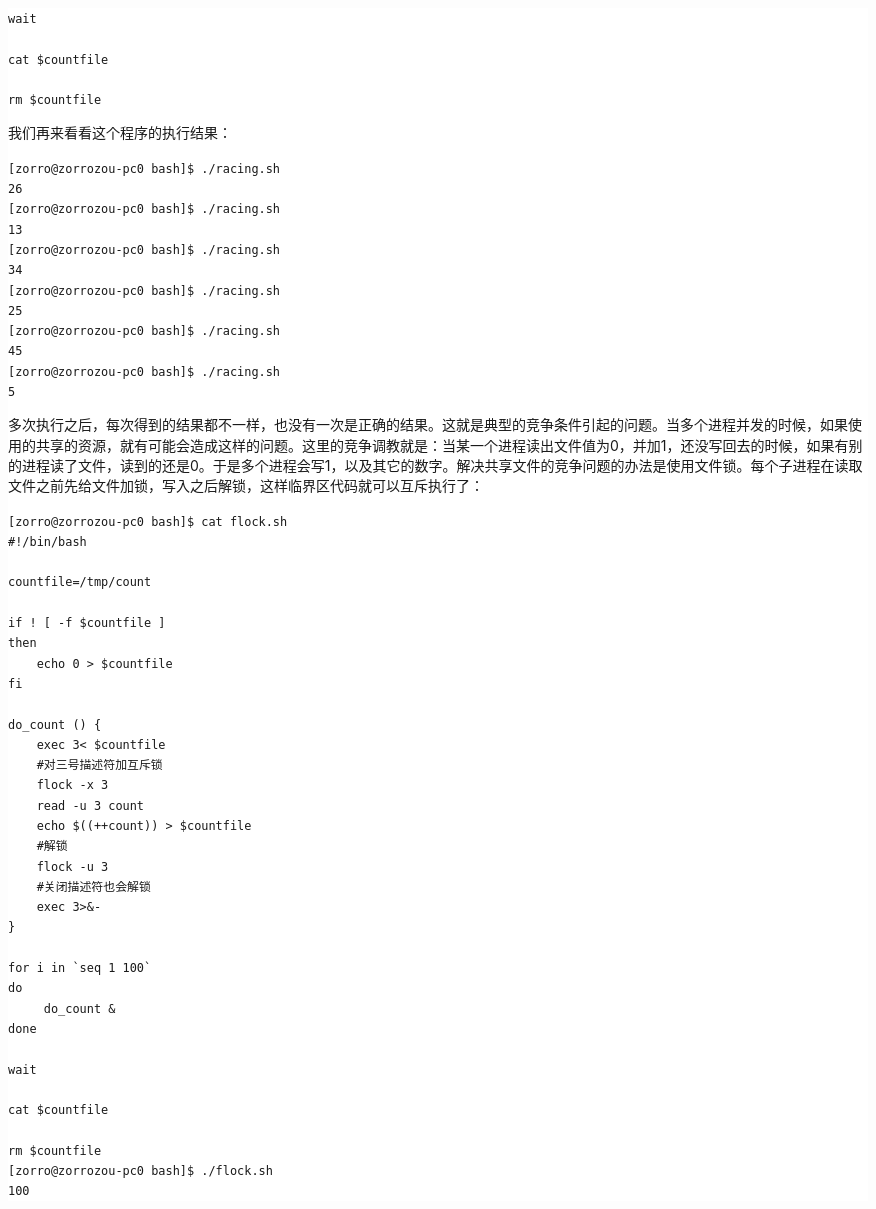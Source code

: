 	wait
	
	cat $countfile
	
	rm $countfile

我们再来看看这个程序的执行结果：

	[zorro@zorrozou-pc0 bash]$ ./racing.sh 
	26
	[zorro@zorrozou-pc0 bash]$ ./racing.sh 
	13
	[zorro@zorrozou-pc0 bash]$ ./racing.sh 
	34
	[zorro@zorrozou-pc0 bash]$ ./racing.sh 
	25
	[zorro@zorrozou-pc0 bash]$ ./racing.sh 
	45
	[zorro@zorrozou-pc0 bash]$ ./racing.sh 
	5

多次执行之后，每次得到的结果都不一样，也没有一次是正确的结果。这就是典型的竞争条件引起的问题。当多个进程并发的时候，如果使用的共享的资源，就有可能会造成这样的问题。这里的竞争调教就是：当某一个进程读出文件值为0，并加1，还没写回去的时候，如果有别的进程读了文件，读到的还是0。于是多个进程会写1，以及其它的数字。解决共享文件的竞争问题的办法是使用文件锁。每个子进程在读取文件之前先给文件加锁，写入之后解锁，这样临界区代码就可以互斥执行了：

	[zorro@zorrozou-pc0 bash]$ cat flock.sh
	#!/bin/bash
	
	countfile=/tmp/count
	
	if ! [ -f $countfile ]
	then
		echo 0 > $countfile
	fi
	
	do_count () {
		exec 3< $countfile
		#对三号描述符加互斥锁
		flock -x 3
		read -u 3 count
		echo $((++count)) > $countfile
		#解锁
		flock -u 3
		#关闭描述符也会解锁
		exec 3>&-
	}
	
	for i in `seq 1 100`
	do
		 do_count &
	done
	
	wait
	
	cat $countfile
	
	rm $countfile
	[zorro@zorrozou-pc0 bash]$ ./flock.sh 
	100
